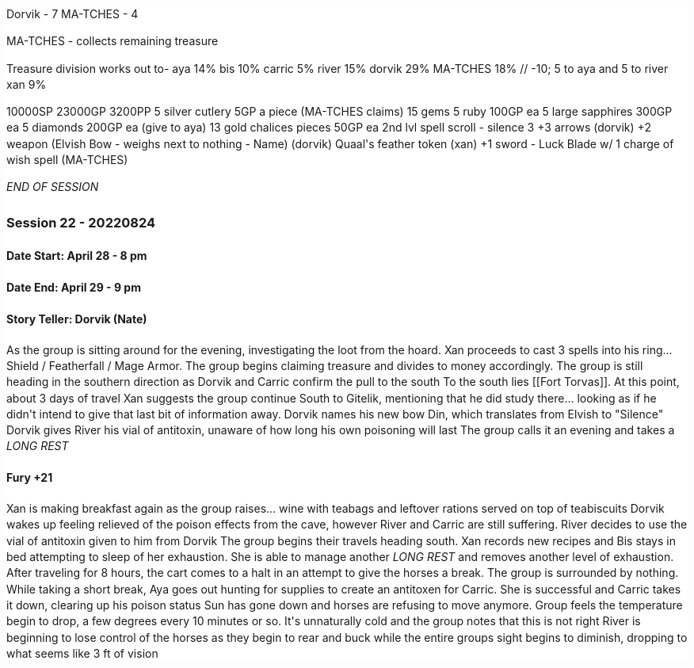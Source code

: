 Dorvik - 7
MA-TCHES - 4

MA-TCHES - collects remaining treasure

Treasure division works out to-
aya 14%
bis 10%
carric 5%
river 15%
dorvik 29%
MA-TCHES 18% // -10; 5 to aya and 5 to river
xan 9%

10000SP
23000GP
3200PP
5 silver cutlery 5GP a piece (MA-TCHES claims)
15 gems
	5 ruby 100GP ea
	5 large sapphires 300GP ea
	5 diamonds 200GP ea (give to aya)
13 gold chalices pieces 50GP ea
2nd lvl spell scroll - silence
3 +3 arrows (dorvik)
+2 weapon (Elvish Bow - weighs next to nothing - Name) (dorvik)
Quaal's feather token (xan)
+1 sword - Luck Blade w/ 1 charge of wish spell (MA-TCHES)

*END OF SESSION*

### Session 22 - 20220824
#### Date Start: April 28 - 8 pm
#### Date End: April 29 - 9 pm
#### Story Teller: Dorvik (Nate)
As the group is sitting around for the evening, investigating the loot from the hoard. Xan proceeds to cast 3 spells into his ring... Shield / Featherfall / Mage Armor. The group begins claiming treasure and divides to money accordingly. 
The group is still heading in the southern direction as Dorvik and Carric confirm the pull to the south
To the south lies [[Fort Torvas]]. At this point, about 3 days of travel
Xan suggests the group continue South to Gitelik, mentioning that he did study there... looking as if he didn't intend to give that last bit of information away.
Dorvik names his new bow Din, which translates from Elvish to "Silence"
Dorvik gives River his vial of antitoxin, unaware of how long his own poisoning will last
The group calls it an evening and takes a *LONG REST*
#### Fury +21
Xan is making breakfast again as the group raises... wine with teabags and leftover rations served on top of teabiscuits
Dorvik wakes up feeling relieved of the poison effects from the cave, however River and Carric are still suffering. River decides to use the vial of antitoxin given to him from Dorvik
The group begins their travels heading south. Xan records new recipes and Bis stays in bed attempting to sleep of her exhaustion. She is able to manage another *LONG REST* and removes another level of exhaustion.
After traveling for 8 hours, the cart comes to a halt in an attempt to give the horses a break. The group is surrounded by nothing. 
While taking a short break, Aya goes out hunting for supplies to create an antitoxen for Carric. She is successful and Carric takes it down, clearing up his poison status
Sun has gone down and horses are refusing to move anymore. 
Group feels the temperature begin to drop, a few degrees every 10 minutes or so. 
It's unnaturally cold and the group notes that this is not right
River is beginning to lose control of the horses as they begin to rear and buck while the entire groups sight begins to diminish, dropping to what seems like 3 ft of vision